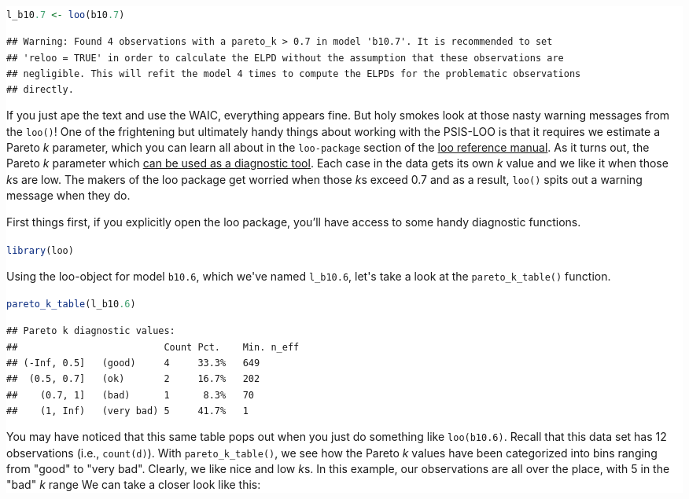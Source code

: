 ``` r
l_b10.7 <- loo(b10.7)
```

    ## Warning: Found 4 observations with a pareto_k > 0.7 in model 'b10.7'. It is recommended to set
    ## 'reloo = TRUE' in order to calculate the ELPD without the assumption that these observations are
    ## negligible. This will refit the model 4 times to compute the ELPDs for the problematic observations
    ## directly.

If you just ape the text and use the WAIC, everything appears fine. But holy smokes look at those nasty warning messages from the `loo()`! One of the frightening but ultimately handy things about working with the PSIS-LOO is that it requires we estimate a Pareto *k* parameter, which you can learn all about in the `loo-package` section of the [loo reference manual](https://cran.r-project.org/web/packages/loo/loo.pdf). As it turns out, the Pareto *k* parameter which [can be used as a diagnostic tool](https://cran.r-project.org/web/packages/loo/vignettes/loo2-example.html#plotting-pareto-k-diagnostics). Each case in the data gets its own *k* value and we like it when those *k*s are low. The makers of the loo package get worried when those *k*s exceed 0.7 and as a result, `loo()` spits out a warning message when they do.

First things first, if you explicitly open the loo package, you’ll have access to some handy diagnostic functions.

``` r
library(loo)
```

Using the loo-object for model `b10.6`, which we've named `l_b10.6`, let's take a look at the `pareto_k_table()` function.

``` r
pareto_k_table(l_b10.6) 
```

    ## Pareto k diagnostic values:
    ##                          Count Pct.    Min. n_eff
    ## (-Inf, 0.5]   (good)     4     33.3%   649       
    ##  (0.5, 0.7]   (ok)       2     16.7%   202       
    ##    (0.7, 1]   (bad)      1      8.3%   70        
    ##    (1, Inf)   (very bad) 5     41.7%   1

You may have noticed that this same table pops out when you just do something like `loo(b10.6)`. Recall that this data set has 12 observations (i.e., `count(d)`). With `pareto_k_table()`, we see how the Pareto *k* values have been categorized into bins ranging from "good" to "very bad". Clearly, we like nice and low *k*s. In this example, our observations are all over the place, with 5 in the "bad" *k* range We can take a closer look like this:

